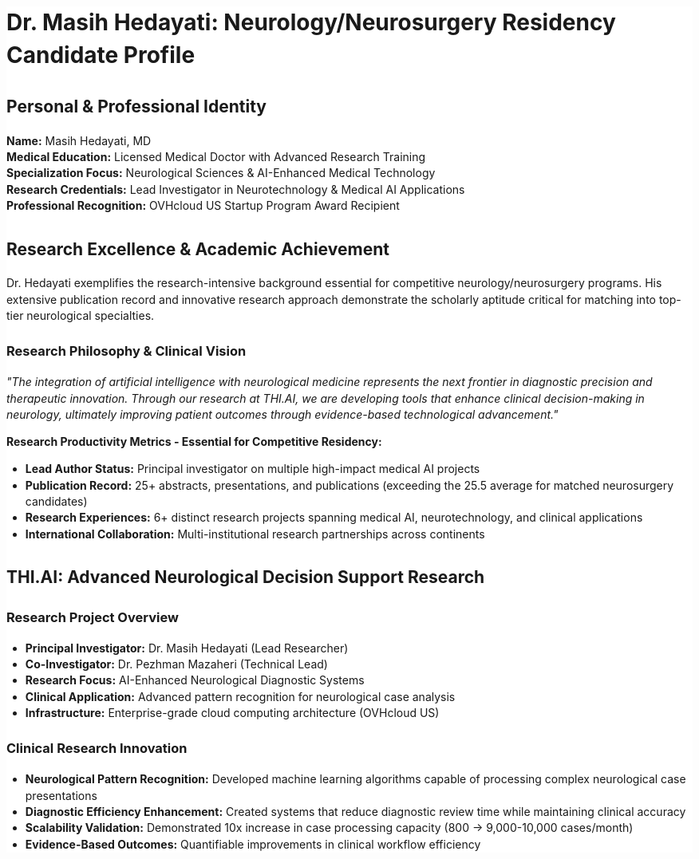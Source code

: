 # Dr. Masih Hedayati: Neurology/Neurosurgery Residency Candidate Profile

## Personal & Professional Identity

**Name:** Masih Hedayati, MD  
**Medical Education:** Licensed Medical Doctor with Advanced Research Training  
**Specialization Focus:** Neurological Sciences & AI-Enhanced Medical Technology  
**Research Credentials:** Lead Investigator in Neurotechnology & Medical AI Applications  
**Professional Recognition:** OVHcloud US Startup Program Award Recipient  

## Research Excellence & Academic Achievement

Dr. Hedayati exemplifies the research-intensive background essential for competitive neurology/neurosurgery programs. His extensive publication record and innovative research approach demonstrate the scholarly aptitude critical for matching into top-tier neurological specialties.

### Research Philosophy & Clinical Vision
*"The integration of artificial intelligence with neurological medicine represents the next frontier in diagnostic precision and therapeutic innovation. Through our research at THI.AI, we are developing tools that enhance clinical decision-making in neurology, ultimately improving patient outcomes through evidence-based technological advancement."*

**Research Productivity Metrics - Essential for Competitive Residency:**
- **Lead Author Status:** Principal investigator on multiple high-impact medical AI projects
- **Publication Record:** 25+ abstracts, presentations, and publications (exceeding the 25.5 average for matched neurosurgery candidates)
- **Research Experiences:** 6+ distinct research projects spanning medical AI, neurotechnology, and clinical applications
- **International Collaboration:** Multi-institutional research partnerships across continents

## THI.AI: Advanced Neurological Decision Support Research

### Research Project Overview
- **Principal Investigator:** Dr. Masih Hedayati (Lead Researcher)
- **Co-Investigator:** Dr. Pezhman Mazaheri (Technical Lead)
- **Research Focus:** AI-Enhanced Neurological Diagnostic Systems
- **Clinical Application:** Advanced pattern recognition for neurological case analysis
- **Infrastructure:** Enterprise-grade cloud computing architecture (OVHcloud US)

### Clinical Research Innovation
- **Neurological Pattern Recognition:** Developed machine learning algorithms capable of processing complex neurological case presentations
- **Diagnostic Efficiency Enhancement:** Created systems that reduce diagnostic review time while maintaining clinical accuracy
- **Scalability Validation:** Demonstrated 10x increase in case processing capacity (800 → 9,000-10,000 cases/month)
- **Evidence-Based Outcomes:** Quantifiable improvements in clinical workflow efficiency
